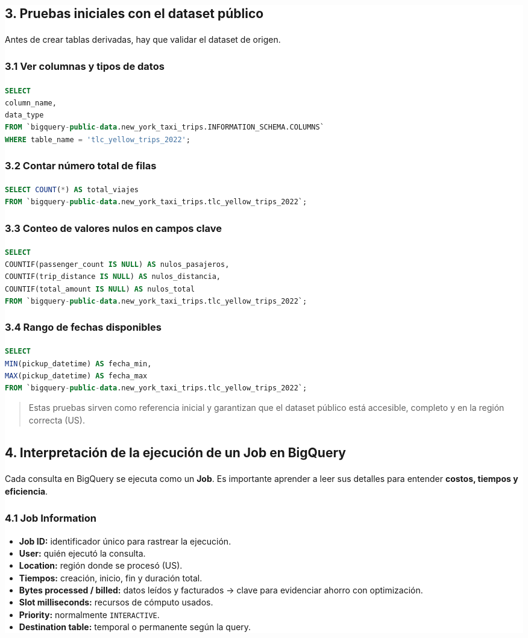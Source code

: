 ## 3. Pruebas iniciales con el dataset público

Antes de crear tablas derivadas, hay que validar el dataset de origen.

### 3.1 Ver columnas y tipos de datos

```sql
SELECT
column_name,
data_type
FROM `bigquery-public-data.new_york_taxi_trips.INFORMATION_SCHEMA.COLUMNS`
WHERE table_name = 'tlc_yellow_trips_2022';
```

### 3.2 Contar número total de filas

```sql
SELECT COUNT(*) AS total_viajes
FROM `bigquery-public-data.new_york_taxi_trips.tlc_yellow_trips_2022`;
```

### 3.3 Conteo de valores nulos en campos clave

```sql
SELECT
COUNTIF(passenger_count IS NULL) AS nulos_pasajeros,
COUNTIF(trip_distance IS NULL) AS nulos_distancia,
COUNTIF(total_amount IS NULL) AS nulos_total
FROM `bigquery-public-data.new_york_taxi_trips.tlc_yellow_trips_2022`;
```

### 3.4 Rango de fechas disponibles

```sql
SELECT
MIN(pickup_datetime) AS fecha_min,
MAX(pickup_datetime) AS fecha_max
FROM `bigquery-public-data.new_york_taxi_trips.tlc_yellow_trips_2022`;
```

> Estas pruebas sirven como referencia inicial y garantizan que el dataset público está accesible, completo y en la región correcta (US).

## 4. Interpretación de la ejecución de un Job en BigQuery

Cada consulta en BigQuery se ejecuta como un **Job**. Es importante aprender a leer sus detalles para entender **costos, tiempos y eficiencia**.

### 4.1 Job Information

- **Job ID:** identificador único para rastrear la ejecución.
- **User:** quién ejecutó la consulta.
- **Location:** región donde se procesó (US).
- **Tiempos:** creación, inicio, fin y duración total.
- **Bytes processed / billed:** datos leídos y facturados → clave para evidenciar ahorro con optimización.
- **Slot milliseconds:** recursos de cómputo usados.
- **Priority:** normalmente `INTERACTIVE`.
- **Destination table:** temporal o permanente según la query.

